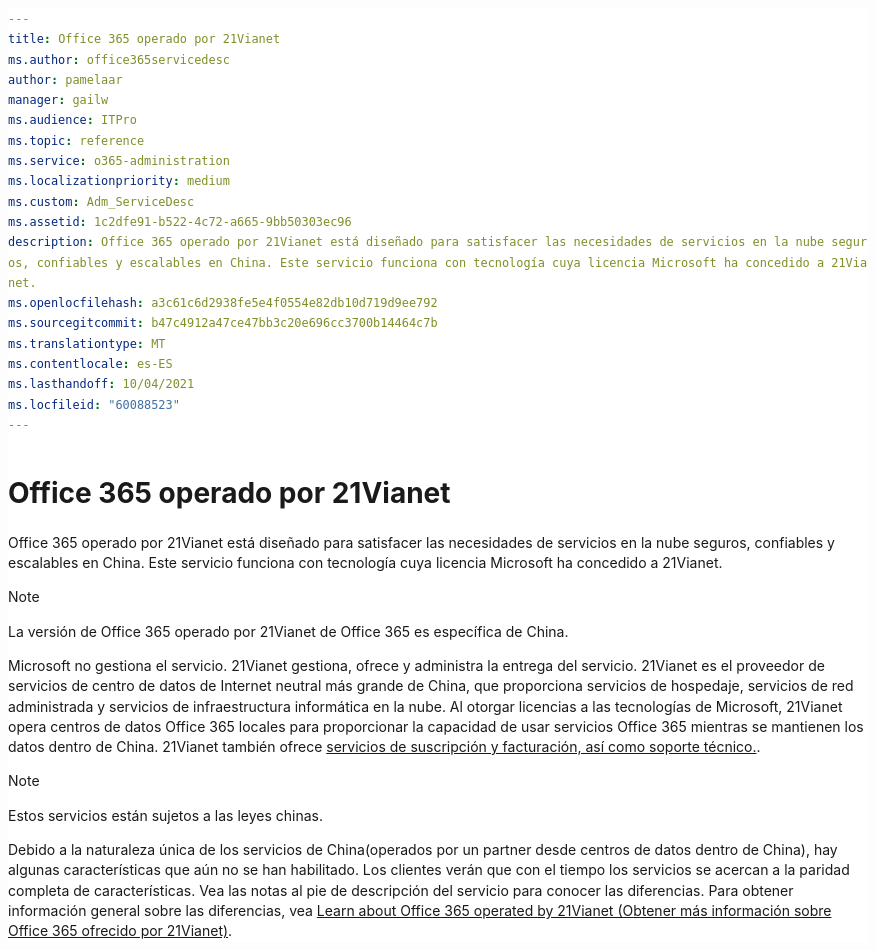 ```yaml
---
title: Office 365 operado por 21Vianet
ms.author: office365servicedesc
author: pamelaar
manager: gailw
ms.audience: ITPro
ms.topic: reference
ms.service: o365-administration
ms.localizationpriority: medium
ms.custom: Adm_ServiceDesc
ms.assetid: 1c2dfe91-b522-4c72-a665-9bb50303ec96
description: Office 365 operado por 21Vianet está diseñado para satisfacer las necesidades de servicios en la nube seguros, confiables y escalables en China. Este servicio funciona con tecnología cuya licencia Microsoft ha concedido a 21Vianet.
ms.openlocfilehash: a3c61c6d2938fe5e4f0554e82db10d719d9ee792
ms.sourcegitcommit: b47c4912a47ce47bb3c20e696cc3700b14464c7b
ms.translationtype: MT
ms.contentlocale: es-ES
ms.lasthandoff: 10/04/2021
ms.locfileid: "60088523"
---
```

# <a name="office-365-operated-by-21vianet"></a>Office 365 operado por 21Vianet

Office 365 operado por 21Vianet está diseñado para satisfacer las necesidades de servicios en la nube seguros, confiables y escalables en China. Este servicio funciona con tecnología cuya licencia Microsoft ha concedido a 21Vianet.

> [!NOTE]
> La versión de Office 365 operado por 21Vianet de Office 365 es específica de China.

Microsoft no gestiona el servicio. 21Vianet gestiona, ofrece y administra la entrega del servicio. 21Vianet es el proveedor de servicios de centro de datos de Internet neutral más grande de China, que proporciona servicios de hospedaje, servicios de red administrada y servicios de infraestructura informática en la nube. Al otorgar licencias a las tecnologías de Microsoft, 21Vianet opera centros de datos Office 365 locales para proporcionar la capacidad de usar servicios Office 365 mientras se mantienen los datos dentro de China. 21Vianet también ofrece [servicios de suscripción y facturación, así como soporte técnico.](/Office365/Admin/contact-support-for-business-products?preserve-view=true&tabs=phone&view=o365-21vianet).

> [!NOTE]
> Estos servicios están sujetos a las leyes chinas.

Debido a la naturaleza única de los servicios de China(operados por un partner desde centros de datos dentro de China), hay algunas características que aún no se han habilitado. Los clientes verán que con el tiempo los servicios se acercan a la paridad completa de características. Vea las notas al pie de descripción del servicio para conocer las diferencias. Para obtener información general sobre las diferencias, vea [Learn about Office 365 operated by 21Vianet (Obtener más información sobre Office 365 ofrecido por 21Vianet)](/office365/admin/services-in-china/services-in-china).
